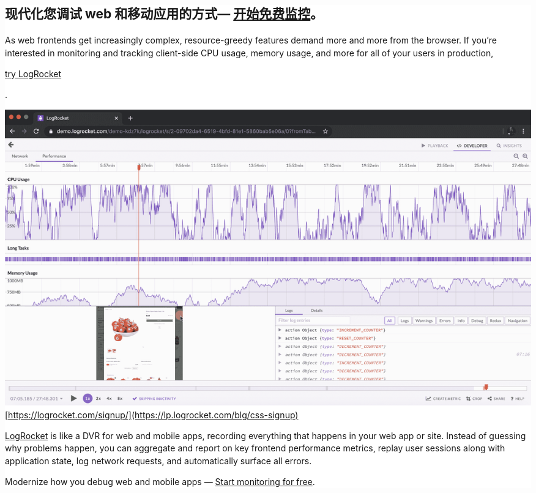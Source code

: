 ## 现代化您调试 web 和移动应用的方式— [开始免费监控](https://lp.logrocket.com/blg/css-signup)。

As web frontends get increasingly complex, resource-greedy features demand more and more from the browser. If you’re interested in monitoring and tracking client-side CPU usage, memory usage, and more for all of your users in production,

[try LogRocket](https://lp.logrocket.com/blg/css-signup)

.

[![LogRocket Dashboard Free Trial Banner](img/dacb06c713aec161ffeaffae5bd048cd.png)](https://lp.logrocket.com/blg/css-signup)[https://logrocket.com/signup/](https://lp.logrocket.com/blg/css-signup)

[LogRocket](https://lp.logrocket.com/blg/css-signup) is like a DVR for web and mobile apps, recording everything that happens in your web app or site. Instead of guessing why problems happen, you can aggregate and report on key frontend performance metrics, replay user sessions along with application state, log network requests, and automatically surface all errors.

Modernize how you debug web and mobile apps — [Start monitoring for free](https://lp.logrocket.com/blg/css-signup).
